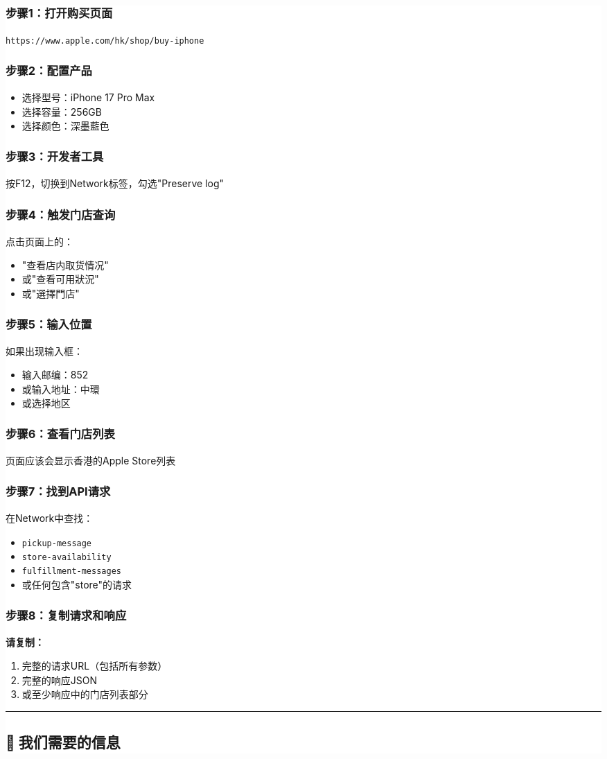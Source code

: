 ### 步骤1：打开购买页面

```
https://www.apple.com/hk/shop/buy-iphone
```

### 步骤2：配置产品

- 选择型号：iPhone 17 Pro Max
- 选择容量：256GB
- 选择颜色：深墨藍色

### 步骤3：开发者工具

按F12，切换到Network标签，勾选"Preserve log"

### 步骤4：触发门店查询

点击页面上的：
- "查看店内取货情况"
- 或"查看可用狀況"
- 或"選擇門店"

### 步骤5：输入位置

如果出现输入框：
- 输入邮编：852
- 或输入地址：中環
- 或选择地区

### 步骤6：查看门店列表

页面应该会显示香港的Apple Store列表

### 步骤7：找到API请求

在Network中查找：
- `pickup-message`
- `store-availability`
- `fulfillment-messages`
- 或任何包含"store"的请求

### 步骤8：复制请求和响应

**请复制：**
1. 完整的请求URL（包括所有参数）
2. 完整的响应JSON
3. 或至少响应中的门店列表部分

---

## 🎯 我们需要的信息
